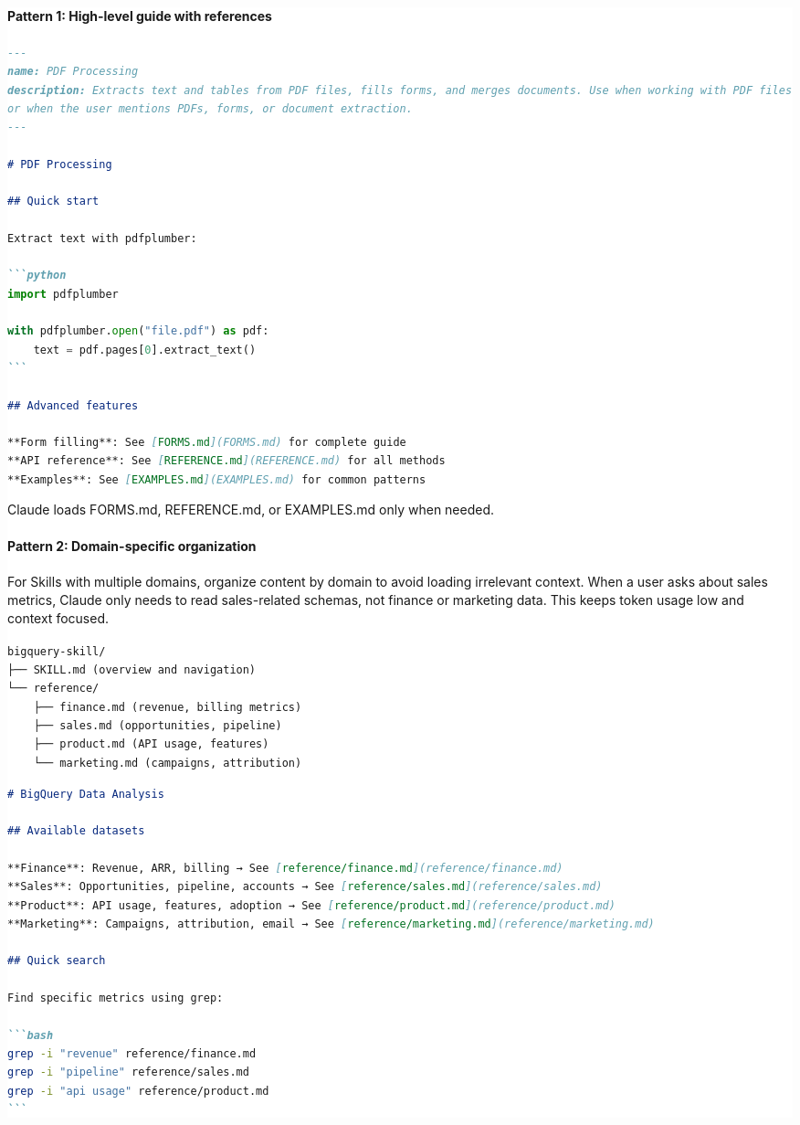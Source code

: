 #### Pattern 1: High-level guide with references

````markdown theme={null}
---
name: PDF Processing
description: Extracts text and tables from PDF files, fills forms, and merges documents. Use when working with PDF files or when the user mentions PDFs, forms, or document extraction.
---

# PDF Processing

## Quick start

Extract text with pdfplumber:

```python
import pdfplumber

with pdfplumber.open("file.pdf") as pdf:
    text = pdf.pages[0].extract_text()
```

## Advanced features

**Form filling**: See [FORMS.md](FORMS.md) for complete guide
**API reference**: See [REFERENCE.md](REFERENCE.md) for all methods
**Examples**: See [EXAMPLES.md](EXAMPLES.md) for common patterns
````

Claude loads FORMS.md, REFERENCE.md, or EXAMPLES.md only when needed.

#### Pattern 2: Domain-specific organization

For Skills with multiple domains, organize content by domain to avoid loading irrelevant context. When a user asks about sales metrics, Claude only needs to read sales-related schemas, not finance or marketing data. This keeps token usage low and context focused.

```
bigquery-skill/
├── SKILL.md (overview and navigation)
└── reference/
    ├── finance.md (revenue, billing metrics)
    ├── sales.md (opportunities, pipeline)
    ├── product.md (API usage, features)
    └── marketing.md (campaigns, attribution)
```

````markdown SKILL.md theme={null}
# BigQuery Data Analysis

## Available datasets

**Finance**: Revenue, ARR, billing → See [reference/finance.md](reference/finance.md)
**Sales**: Opportunities, pipeline, accounts → See [reference/sales.md](reference/sales.md)
**Product**: API usage, features, adoption → See [reference/product.md](reference/product.md)
**Marketing**: Campaigns, attribution, email → See [reference/marketing.md](reference/marketing.md)

## Quick search

Find specific metrics using grep:

```bash
grep -i "revenue" reference/finance.md
grep -i "pipeline" reference/sales.md
grep -i "api usage" reference/product.md
```
````

